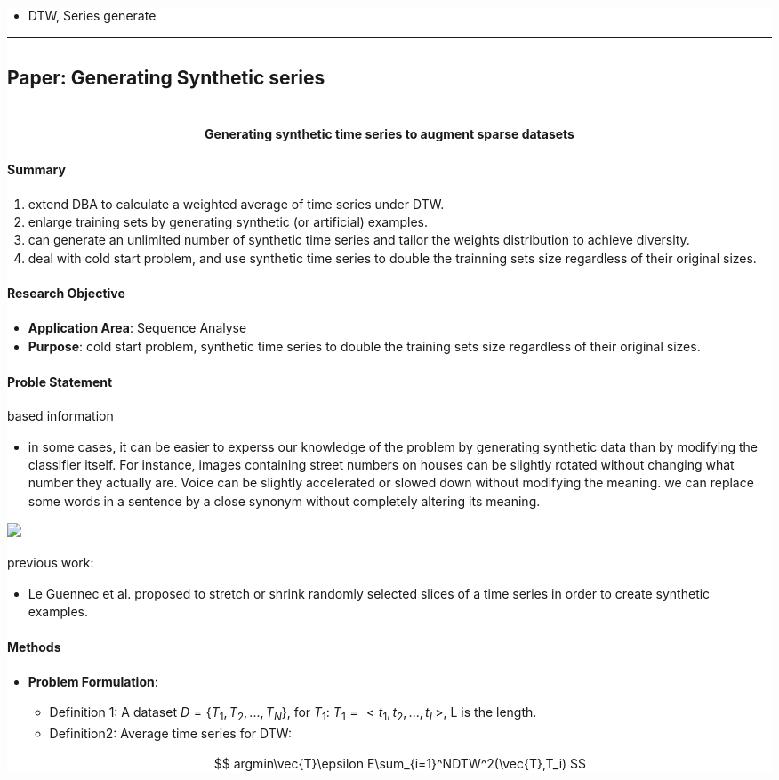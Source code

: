 - DTW, Series generate

------

## Paper: Generating Synthetic series

<div align=center>
<br/>
<b>Generating synthetic time series to augment sparse datasets
</b>
</div>



#### Summary

1. extend DBA to calculate a weighted average of time series under DTW.
2. enlarge training sets by generating synthetic (or artificial) examples.
3. can generate an unlimited number of synthetic time series and tailor the weights distribution to achieve diversity.
4. deal with cold start problem, and use synthetic time series to double the trainning sets size regardless of their original sizes.

#### Research Objective

- **Application Area**:  Sequence Analyse
- **Purpose**:   cold start problem, synthetic time series to double the training sets size regardless of their original sizes.

#### Proble Statement

based information

- in some cases, it can be easier to experss our knowledge of the problem by generating synthetic data than by modifying the classifier itself. For instance, images containing street numbers on houses can be slightly rotated without changing what number they actually are. Voice can be slightly accelerated or slowed down without modifying the meaning. we can replace some words in a sentence by a close synonym without completely altering its meaning.

![](https://lddpicture.oss-cn-beijing.aliyuncs.com/picture/image-20200305110536197.png)

previous work:

- Le Guennec et al. proposed to stretch or shrink randomly selected slices of a time series in order to create synthetic examples.

#### Methods

- **Problem Formulation**:

  - Definition 1:  A dataset $D=\{T_1,T_2,...,T_N\}$, for $T_1$:  $T_1=<t_1,t_2,...,t_L>$, L is the length.
  - Definition2: Average time series for DTW: 

  $$
  argmin\vec{T}\epsilon E\sum_{i=1}^NDTW^2(\vec{T},T_i)
  $$
